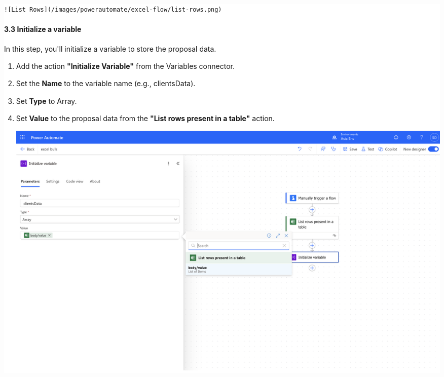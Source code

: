     ![List Rows](/images/powerautomate/excel-flow/list-rows.png)

#### 3.3 Initialize a variable

In this step, you'll initialize a variable to store the proposal data.

1. Add the action **"Initialize Variable"** from the Variables connector.
2. Set the **Name** to the variable name (e.g., clientsData).
3. Set **Type** to Array.
4. Set **Value** to the proposal data from the **"List rows present in a table"** action.

    ![Initialize Variable](/images/powerautomate/excel-flow/initialize-variable.png)
